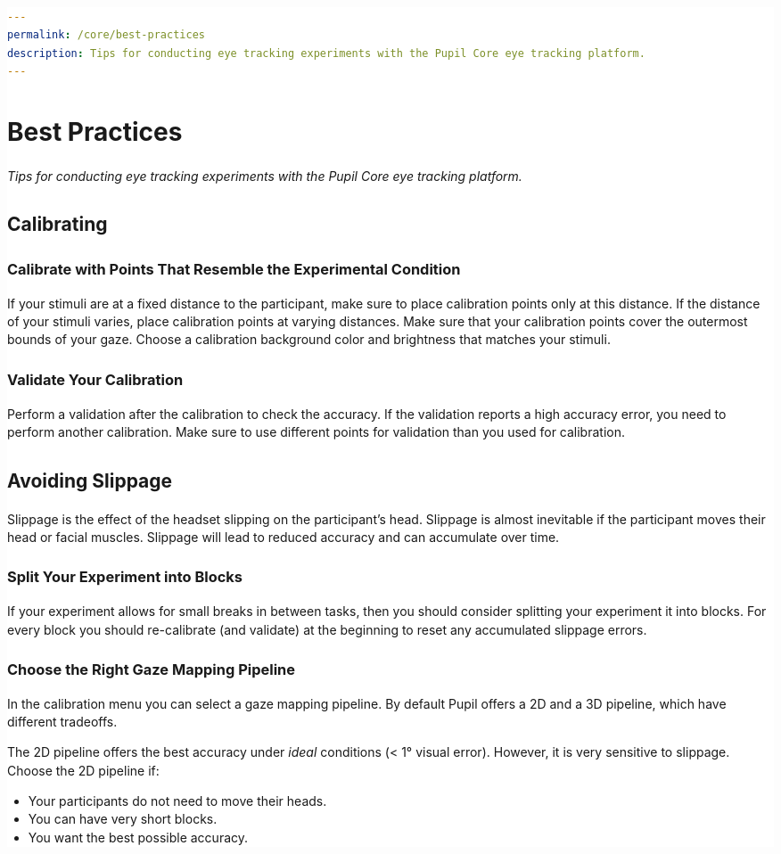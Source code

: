 ```yaml
---
permalink: /core/best-practices
description: Tips for conducting eye tracking experiments with the Pupil Core eye tracking platform.
---
```


# Best Practices

_Tips for conducting eye tracking experiments with the Pupil Core eye tracking platform._

## Calibrating

### Calibrate with Points That Resemble the Experimental Condition

If your stimuli are at a fixed distance to the participant, make sure to place calibration points only at this distance. If the distance of your stimuli varies, place calibration points at varying distances. Make sure that your calibration points cover the outermost bounds of your gaze. Choose a calibration background color and brightness that matches your stimuli.

### Validate Your Calibration

Perform a validation after the calibration to check the accuracy. If the validation reports a high accuracy error, you need to perform another calibration. Make sure to use different points for validation than you used for calibration.

## Avoiding Slippage

Slippage is the effect of the headset slipping on the participant’s head. Slippage is almost inevitable if the participant moves their head or facial muscles. Slippage will lead to reduced accuracy and can accumulate over time.

### Split Your Experiment into Blocks

If your experiment allows for small breaks in between tasks, then you should consider splitting your experiment it into blocks. For every block you should re-calibrate (and validate) at the beginning to reset any accumulated slippage errors.

### Choose the Right Gaze Mapping Pipeline

In the calibration menu you can select a gaze mapping pipeline. By default Pupil offers a 2D and a 3D pipeline, which have different tradeoffs.

The 2D pipeline offers the best accuracy under _ideal_ conditions (< 1° visual error). However, it is very sensitive to slippage. Choose the 2D pipeline if:

- Your participants do not need to move their heads.
- You can have very short blocks.
- You want the best possible accuracy.
